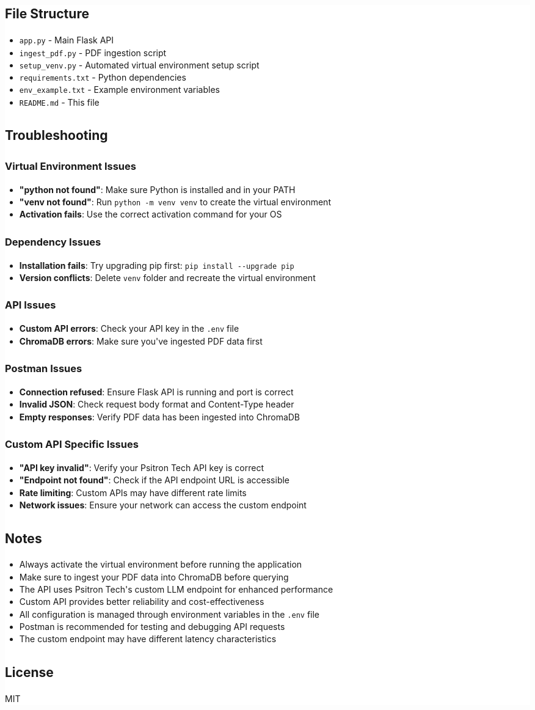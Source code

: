 ## File Structure
- `app.py` - Main Flask API
- `ingest_pdf.py` - PDF ingestion script
- `setup_venv.py` - Automated virtual environment setup script
- `requirements.txt` - Python dependencies
- `env_example.txt` - Example environment variables
- `README.md` - This file

## Troubleshooting

### Virtual Environment Issues
- **"python not found"**: Make sure Python is installed and in your PATH
- **"venv not found"**: Run `python -m venv venv` to create the virtual environment
- **Activation fails**: Use the correct activation command for your OS

### Dependency Issues
- **Installation fails**: Try upgrading pip first: `pip install --upgrade pip`
- **Version conflicts**: Delete `venv` folder and recreate the virtual environment

### API Issues
- **Custom API errors**: Check your API key in the `.env` file
- **ChromaDB errors**: Make sure you've ingested PDF data first

### Postman Issues
- **Connection refused**: Ensure Flask API is running and port is correct
- **Invalid JSON**: Check request body format and Content-Type header
- **Empty responses**: Verify PDF data has been ingested into ChromaDB

### Custom API Specific Issues
- **"API key invalid"**: Verify your Psitron Tech API key is correct
- **"Endpoint not found"**: Check if the API endpoint URL is accessible
- **Rate limiting**: Custom APIs may have different rate limits
- **Network issues**: Ensure your network can access the custom endpoint

## Notes
- Always activate the virtual environment before running the application
- Make sure to ingest your PDF data into ChromaDB before querying
- The API uses Psitron Tech's custom LLM endpoint for enhanced performance
- Custom API provides better reliability and cost-effectiveness
- All configuration is managed through environment variables in the `.env` file
- Postman is recommended for testing and debugging API requests
- The custom endpoint may have different latency characteristics

## License
MIT 